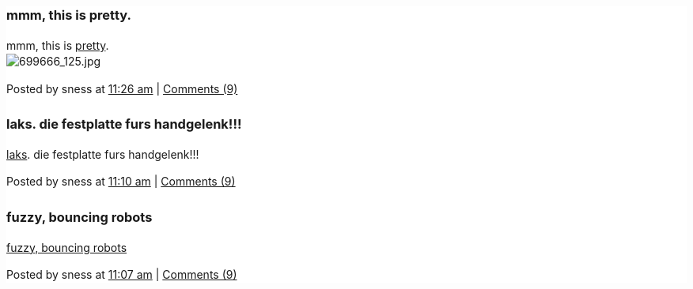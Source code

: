 	
</div>

</div>





<div class="blogbody">
<a name="000408"></a>
<h3 class="title">mmm, this is pretty.</h3>

<p>mmm, this is <a href="http://reviews.designtechnica.com/review64_main318.html">pretty</a>.<br />
<img alt="699666_125.jpg" src="http://www.sness.net/weblog/archives/699666_125.jpg" width="125" height="125" border="0" /></p>



<div class="posted">
	Posted by sness at <a href="http://www.sness.net/weblog/archives/000408.html">11:26 am</a>
		| <a href="http://www.sness.net/cgi-bin/nmt/mt-comments.cgi?entry_id=408" onclick="OpenComments(this.href); return false">Comments (9)</a>
	
	
</div>

</div>





<div class="blogbody">
<a name="000407"></a>
<h3 class="title">laks. die festplatte furs handgelenk!!!</h3>

<p><a href="http://www.laks.com/">laks</a>.  die festplatte furs handgelenk!!!</p>



<div class="posted">
	Posted by sness at <a href="http://www.sness.net/weblog/archives/000407.html">11:10 am</a>
		| <a href="http://www.sness.net/cgi-bin/nmt/mt-comments.cgi?entry_id=407" onclick="OpenComments(this.href); return false">Comments (9)</a>
	
	
</div>

</div>





<div class="blogbody">
<a name="000406"></a>
<h3 class="title">fuzzy, bouncing robots</h3>

<p><a href="http://sfgate.com/cgi-bin/article.cgi?f=/c/a/2003/05/20/DD281056.DTL">fuzzy, bouncing robots</a></p>



<div class="posted">
	Posted by sness at <a href="http://www.sness.net/weblog/archives/000406.html">11:07 am</a>
		| <a href="http://www.sness.net/cgi-bin/nmt/mt-comments.cgi?entry_id=406" onclick="OpenComments(this.href); return false">Comments (9)</a>
	